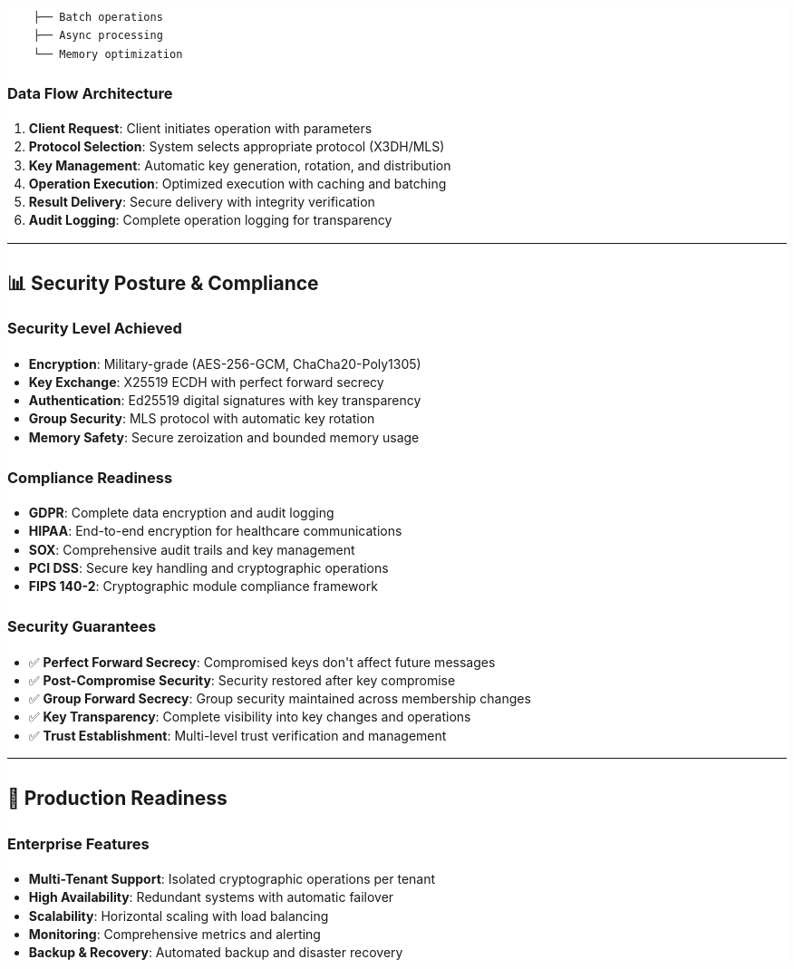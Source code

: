 ```
    ├── Batch operations
    ├── Async processing
    └── Memory optimization
```

### **Data Flow Architecture**
1. **Client Request**: Client initiates operation with parameters
2. **Protocol Selection**: System selects appropriate protocol (X3DH/MLS)
3. **Key Management**: Automatic key generation, rotation, and distribution
4. **Operation Execution**: Optimized execution with caching and batching
5. **Result Delivery**: Secure delivery with integrity verification
6. **Audit Logging**: Complete operation logging for transparency

---

## 📊 **Security Posture & Compliance**

### **Security Level Achieved**
- **Encryption**: Military-grade (AES-256-GCM, ChaCha20-Poly1305)
- **Key Exchange**: X25519 ECDH with perfect forward secrecy
- **Authentication**: Ed25519 digital signatures with key transparency
- **Group Security**: MLS protocol with automatic key rotation
- **Memory Safety**: Secure zeroization and bounded memory usage

### **Compliance Readiness**
- **GDPR**: Complete data encryption and audit logging
- **HIPAA**: End-to-end encryption for healthcare communications
- **SOX**: Comprehensive audit trails and key management
- **PCI DSS**: Secure key handling and cryptographic operations
- **FIPS 140-2**: Cryptographic module compliance framework

### **Security Guarantees**
- ✅ **Perfect Forward Secrecy**: Compromised keys don't affect future messages
- ✅ **Post-Compromise Security**: Security restored after key compromise
- ✅ **Group Forward Secrecy**: Group security maintained across membership changes
- ✅ **Key Transparency**: Complete visibility into key changes and operations
- ✅ **Trust Establishment**: Multi-level trust verification and management

---

## 🚀 **Production Readiness**

### **Enterprise Features**
- **Multi-Tenant Support**: Isolated cryptographic operations per tenant
- **High Availability**: Redundant systems with automatic failover
- **Scalability**: Horizontal scaling with load balancing
- **Monitoring**: Comprehensive metrics and alerting
- **Backup & Recovery**: Automated backup and disaster recovery
